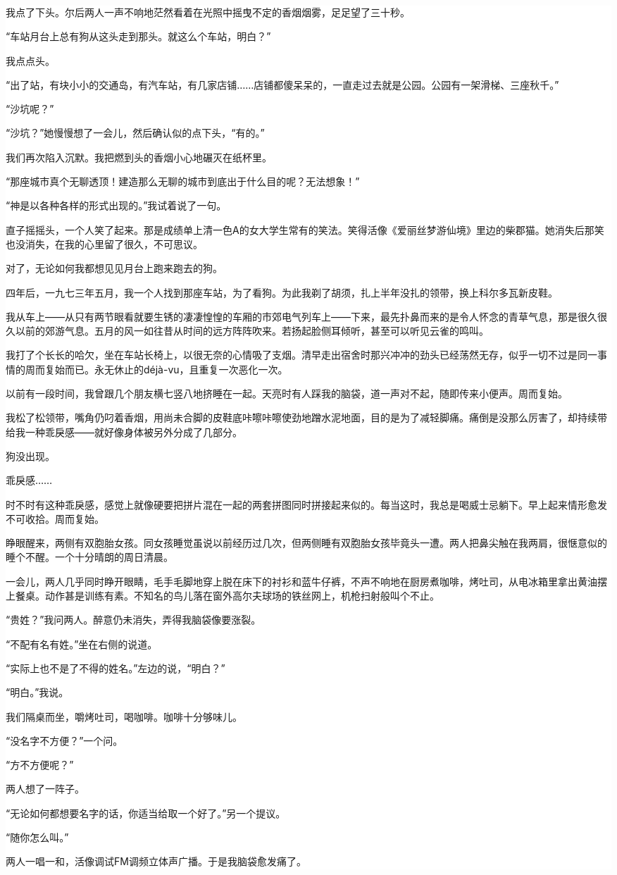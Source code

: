 我点了下头。尔后两人一声不响地茫然看着在光照中摇曳不定的香烟烟雾，足足望了三十秒。

“车站月台上总有狗从这头走到那头。就这么个车站，明白？”

我点点头。

“出了站，有块小小的交通岛，有汽车站，有几家店铺……店铺都傻呆呆的，一直走过去就是公园。公园有一架滑梯、三座秋千。”

“沙坑呢？”

“沙坑？”她慢慢想了一会儿，然后确认似的点下头，“有的。”

我们再次陷入沉默。我把燃到头的香烟小心地碾灭在纸杯里。

“那座城市真个无聊透顶！建造那么无聊的城市到底出于什么目的呢？无法想象！”

“神是以各种各样的形式出现的。”我试着说了一句。

直子摇摇头，一个人笑了起来。那是成绩单上清一色A的女大学生常有的笑法。笑得活像《爱丽丝梦游仙境》里边的柴郡猫。她消失后那笑也没消失，在我的心里留了很久，不可思议。

对了，无论如何我都想见见月台上跑来跑去的狗。

四年后，一九七三年五月，我一个人找到那座车站，为了看狗。为此我剃了胡须，扎上半年没扎的领带，换上科尔多瓦新皮鞋。

我从车上——从只有两节眼看就要生锈的凄凄惶惶的车厢的市郊电气列车上——下来，最先扑鼻而来的是令人怀念的青草气息，那是很久很久以前的郊游气息。五月的风一如往昔从时间的远方阵阵吹来。若扬起脸侧耳倾听，甚至可以听见云雀的鸣叫。

我打了个长长的哈欠，坐在车站长椅上，以很无奈的心情吸了支烟。清早走出宿舍时那兴冲冲的劲头已经荡然无存，似乎一切不过是同一事情的周而复始而已。永无休止的déjà-vu，且重复一次恶化一次。

以前有一段时间，我曾跟几个朋友横七竖八地挤睡在一起。天亮时有人踩我的脑袋，道一声对不起，随即传来小便声。周而复始。

我松了松领带，嘴角仍叼着香烟，用尚未合脚的皮鞋底咔嚓咔嚓使劲地蹭水泥地面，目的是为了减轻脚痛。痛倒是没那么厉害了，却持续带给我一种乖戾感——就好像身体被另外分成了几部分。

狗没出现。

乖戾感……

时不时有这种乖戾感，感觉上就像硬要把拼片混在一起的两套拼图同时拼接起来似的。每当这时，我总是喝威士忌躺下。早上起来情形愈发不可收拾。周而复始。

睁眼醒来，两侧有双胞胎女孩。同女孩睡觉虽说以前经历过几次，但两侧睡有双胞胎女孩毕竟头一遭。两人把鼻尖触在我两肩，很惬意似的睡个不醒。一个十分晴朗的周日清晨。

一会儿，两人几乎同时睁开眼睛，毛手毛脚地穿上脱在床下的衬衫和蓝牛仔裤，不声不响地在厨房煮咖啡，烤吐司，从电冰箱里拿出黄油摆上餐桌。动作甚是训练有素。不知名的鸟儿落在窗外高尔夫球场的铁丝网上，机枪扫射般叫个不止。

“贵姓？”我问两人。醉意仍未消失，弄得我脑袋像要涨裂。

“不配有名有姓。”坐在右侧的说道。

“实际上也不是了不得的姓名。”左边的说，“明白？”

“明白。”我说。

我们隔桌而坐，嚼烤吐司，喝咖啡。咖啡十分够味儿。

“没名字不方便？”一个问。

“方不方便呢？”

两人想了一阵子。

“无论如何都想要名字的话，你适当给取一个好了。”另一个提议。

“随你怎么叫。”

两人一唱一和，活像调试FM调频立体声广播。于是我脑袋愈发痛了。
